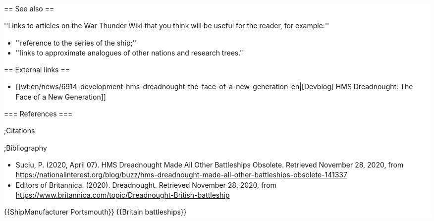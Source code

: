 == See also ==

''Links to articles on the War Thunder Wiki that you think will be useful for the reader, for example:''

* ''reference to the series of the ship;''
* ''links to approximate analogues of other nations and research trees.''

== External links ==


* [[wt:en/news/6914-development-hms-dreadnought-the-face-of-a-new-generation-en|[Devblog] HMS Dreadnought: The Face of a New Generation]]

=== References ===

;Citations
<references />

;Bibliography

* Suciu, P. (2020, April 07). HMS Dreadnought Made All Other Battleships Obsolete. Retrieved November 28, 2020, from <nowiki>https://nationalinterest.org/blog/buzz/hms-dreadnought-made-all-other-battleships-obsolete-141337</nowiki>
* Editors of Britannica. (2020). Dreadnought. Retrieved November 28, 2020, from <nowiki>https://www.britannica.com/topic/Dreadnought-British-battleship</nowiki>

{{ShipManufacturer Portsmouth}}
{{Britain battleships}}